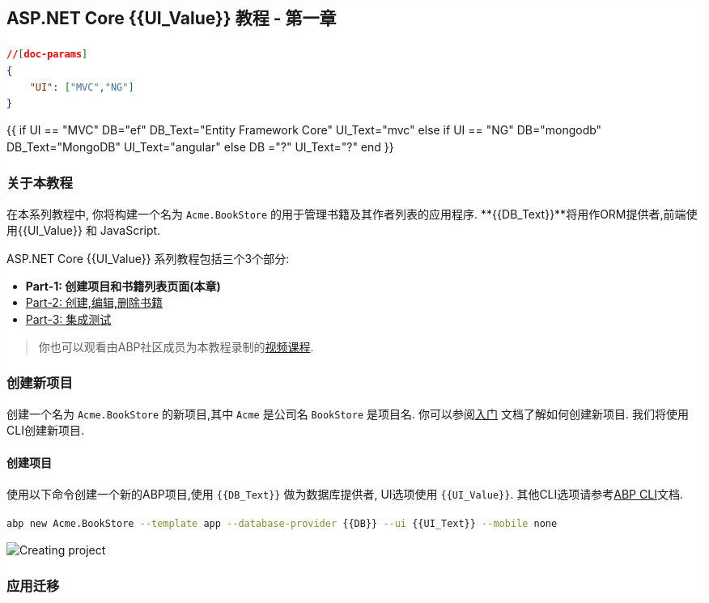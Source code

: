 ## ASP.NET Core {{UI_Value}} 教程 - 第一章
````json
//[doc-params]
{
    "UI": ["MVC","NG"]
}
````
{{
if UI == "MVC"
  DB="ef"
  DB_Text="Entity Framework Core"
  UI_Text="mvc"
else if UI == "NG"
  DB="mongodb"
  DB_Text="MongoDB"
  UI_Text="angular"
else 
  DB ="?"
  UI_Text="?"
end
}}

### 关于本教程

在本系列教程中, 你将构建一个名为 `Acme.BookStore` 的用于管理书籍及其作者列表的应用程序.  **{{DB_Text}}**将用作ORM提供者,前端使用{{UI_Value}} 和 JavaScript.

ASP.NET Core {{UI_Value}} 系列教程包括三个3个部分:

- **Part-1: 创建项目和书籍列表页面(本章)**
- [Part-2: 创建,编辑,删除书籍](Part-II.md)
- [Part-3: 集成测试](Part-III.md)

> 你也可以观看由ABP社区成员为本教程录制的[视频课程](https://amazingsolutions.teachable.com/p/lets-build-the-bookstore-application).

### 创建新项目

创建一个名为 `Acme.BookStore` 的新项目,其中 `Acme` 是公司名 `BookStore` 是项目名. 你可以参阅[入门](../Getting-Started?UI={{UI}}#run-the-application) 文档了解如何创建新项目. 我们将使用CLI创建新项目.

#### 创建项目

使用以下命令创建一个新的ABP项目,使用 `{{DB_Text}}` 做为数据库提供者, UI选项使用 `{{UI_Value}}`. 其他CLI选项请参考[ABP CLI](https://docs.abp.io/en/abp/latest/CLI)文档.

```bash
abp new Acme.BookStore --template app --database-provider {{DB}} --ui {{UI_Text}} --mobile none
```

![Creating project](./images/bookstore-create-project-{{UI_Text}}.png)

### 应用迁移
